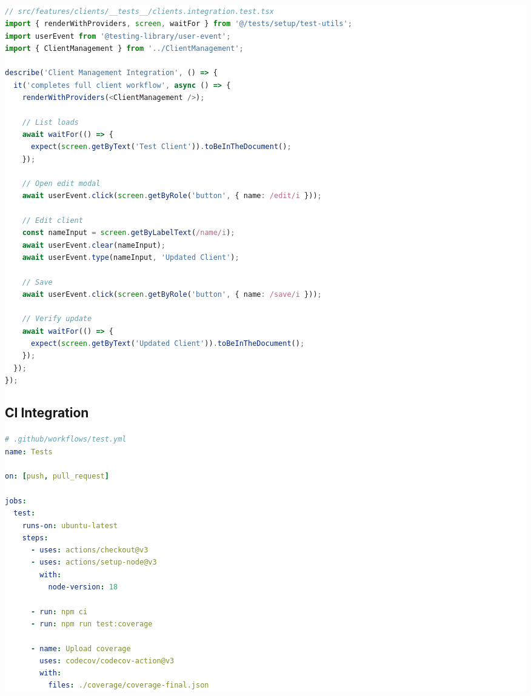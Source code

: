 ```typescript
// src/features/clients/__tests__/clients.integration.test.tsx
import { renderWithProviders, screen, waitFor } from '@/tests/setup/test-utils';
import userEvent from '@testing-library/user-event';
import { ClientManagement } from '../ClientManagement';

describe('Client Management Integration', () => {
  it('completes full client workflow', async () => {
    renderWithProviders(<ClientManagement />);
    
    // List loads
    await waitFor(() => {
      expect(screen.getByText('Test Client')).toBeInTheDocument();
    });
    
    // Open edit modal
    await userEvent.click(screen.getByRole('button', { name: /edit/i }));
    
    // Edit client
    const nameInput = screen.getByLabelText(/name/i);
    await userEvent.clear(nameInput);
    await userEvent.type(nameInput, 'Updated Client');
    
    // Save
    await userEvent.click(screen.getByRole('button', { name: /save/i }));
    
    // Verify update
    await waitFor(() => {
      expect(screen.getByText('Updated Client')).toBeInTheDocument();
    });
  });
});
```

## CI Integration

```yaml
# .github/workflows/test.yml
name: Tests

on: [push, pull_request]

jobs:
  test:
    runs-on: ubuntu-latest
    steps:
      - uses: actions/checkout@v3
      - uses: actions/setup-node@v3
        with:
          node-version: 18
      
      - run: npm ci
      - run: npm run test:coverage
      
      - name: Upload coverage
        uses: codecov/codecov-action@v3
        with:
          files: ./coverage/coverage-final.json
```
